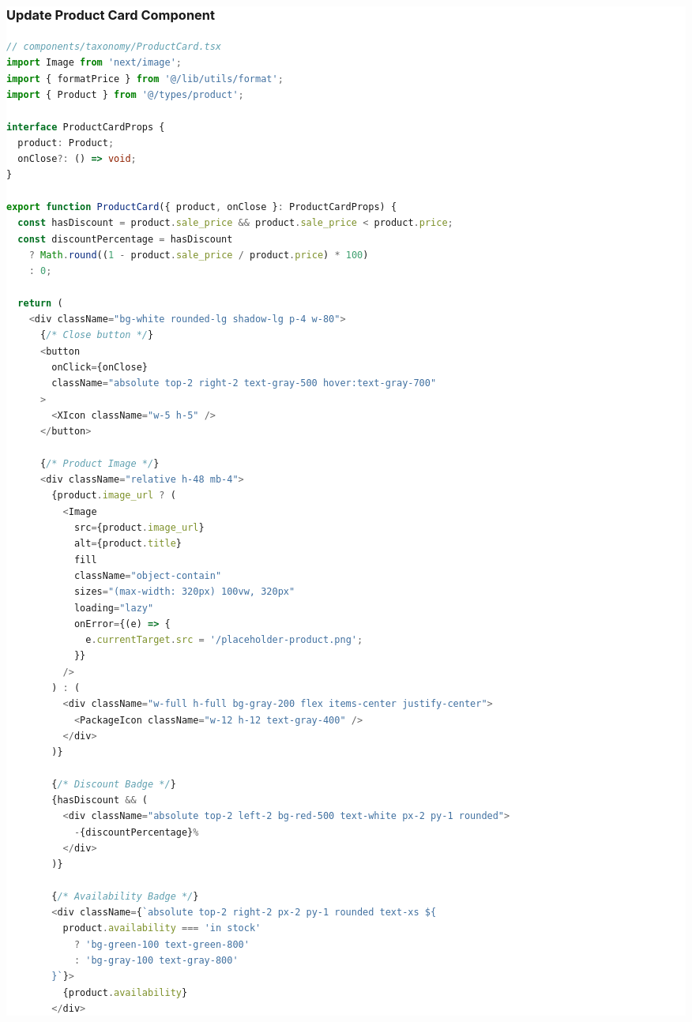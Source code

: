 ### Update Product Card Component
```typescript
// components/taxonomy/ProductCard.tsx
import Image from 'next/image';
import { formatPrice } from '@/lib/utils/format';
import { Product } from '@/types/product';

interface ProductCardProps {
  product: Product;
  onClose?: () => void;
}

export function ProductCard({ product, onClose }: ProductCardProps) {
  const hasDiscount = product.sale_price && product.sale_price < product.price;
  const discountPercentage = hasDiscount 
    ? Math.round((1 - product.sale_price / product.price) * 100)
    : 0;
  
  return (
    <div className="bg-white rounded-lg shadow-lg p-4 w-80">
      {/* Close button */}
      <button
        onClick={onClose}
        className="absolute top-2 right-2 text-gray-500 hover:text-gray-700"
      >
        <XIcon className="w-5 h-5" />
      </button>
      
      {/* Product Image */}
      <div className="relative h-48 mb-4">
        {product.image_url ? (
          <Image
            src={product.image_url}
            alt={product.title}
            fill
            className="object-contain"
            sizes="(max-width: 320px) 100vw, 320px"
            loading="lazy"
            onError={(e) => {
              e.currentTarget.src = '/placeholder-product.png';
            }}
          />
        ) : (
          <div className="w-full h-full bg-gray-200 flex items-center justify-center">
            <PackageIcon className="w-12 h-12 text-gray-400" />
          </div>
        )}
        
        {/* Discount Badge */}
        {hasDiscount && (
          <div className="absolute top-2 left-2 bg-red-500 text-white px-2 py-1 rounded">
            -{discountPercentage}%
          </div>
        )}
        
        {/* Availability Badge */}
        <div className={`absolute top-2 right-2 px-2 py-1 rounded text-xs ${
          product.availability === 'in stock' 
            ? 'bg-green-100 text-green-800' 
            : 'bg-gray-100 text-gray-800'
        }`}>
          {product.availability}
        </div>
```